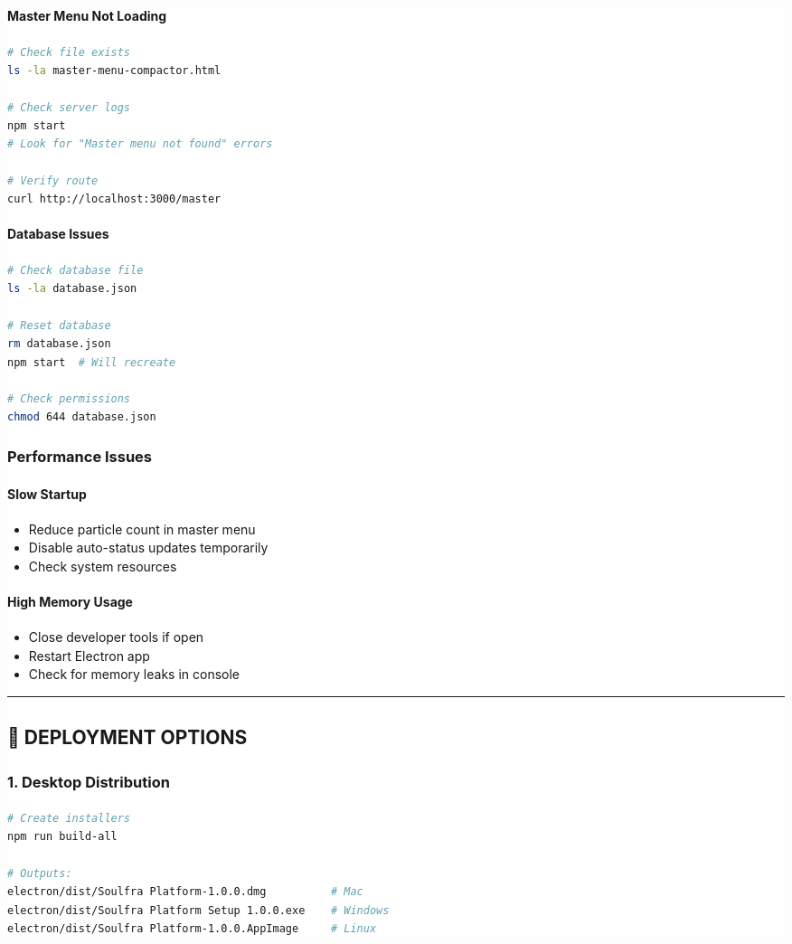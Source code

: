 #### **Master Menu Not Loading**
```bash
# Check file exists
ls -la master-menu-compactor.html

# Check server logs
npm start
# Look for "Master menu not found" errors

# Verify route
curl http://localhost:3000/master
```

#### **Database Issues**
```bash
# Check database file
ls -la database.json

# Reset database
rm database.json
npm start  # Will recreate

# Check permissions
chmod 644 database.json
```

### **Performance Issues**

#### **Slow Startup**
- Reduce particle count in master menu
- Disable auto-status updates temporarily
- Check system resources

#### **High Memory Usage**
- Close developer tools if open
- Restart Electron app
- Check for memory leaks in console

---

## 🎯 **DEPLOYMENT OPTIONS**

### **1. Desktop Distribution**
```bash
# Create installers
npm run build-all

# Outputs:
electron/dist/Soulfra Platform-1.0.0.dmg          # Mac
electron/dist/Soulfra Platform Setup 1.0.0.exe    # Windows  
electron/dist/Soulfra Platform-1.0.0.AppImage     # Linux
```
